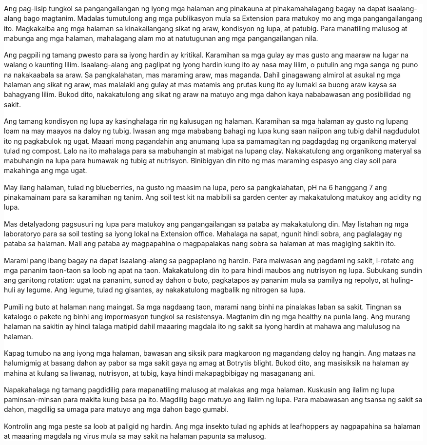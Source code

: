 Ang pag-iisip tungkol sa pangangailangan ng iyong mga halaman ang pinakauna at pinakamahalagang bagay na dapat isaalang-alang bago magtanim. Madalas tumutulong ang mga publikasyon mula sa Extension para matukoy mo ang mga pangangailangang ito. Magkakaiba ang mga halaman sa kinakailangang sikat ng araw, kondisyon ng lupa, at patubig. Para manatiling malusog at mabunga ang mga halaman, mahalagang alam mo at natutugunan ang mga pangangailangan nila.

Ang pagpili ng tamang pwesto para sa iyong hardin ay kritikal. Karamihan sa mga gulay ay mas gusto ang maaraw na lugar na walang o kaunting lilim. Isaalang-alang ang paglipat ng iyong hardin kung ito ay nasa may lilim, o putulin ang mga sanga ng puno na nakakaabala sa araw. Sa pangkalahatan, mas maraming araw, mas maganda. Dahil ginagawang almirol at asukal ng mga halaman ang sikat ng araw, mas malalaki ang gulay at mas matamis ang prutas kung ito ay lumaki sa buong araw kaysa sa bahagyang lilim. Bukod dito, nakakatulong ang sikat ng araw na matuyo ang mga dahon kaya nababawasan ang posibilidad ng sakit.

Ang tamang kondisyon ng lupa ay kasinghalaga rin ng kalusugan ng halaman. Karamihan sa mga halaman ay gusto ng lupang loam na may maayos na daloy ng tubig. Iwasan ang mga mababang bahagi ng lupa kung saan naiipon ang tubig dahil nagdudulot ito ng pagkabulok ng ugat. Maaari mong pagandahin ang anumang lupa sa pamamagitan ng pagdagdag ng organikong materyal tulad ng compost. Lalo na ito mahalaga para sa mabuhangin at mabigat na lupang clay. Nakakatulong ang organikong materyal sa mabuhangin na lupa para humawak ng tubig at nutrisyon. Binibigyan din nito ng mas maraming espasyo ang clay soil para makahinga ang mga ugat.

May ilang halaman, tulad ng blueberries, na gusto ng maasim na lupa, pero sa pangkalahatan, pH na 6 hanggang 7 ang pinakamainam para sa karamihan ng tanim. Ang soil test kit na mabibili sa garden center ay makakatulong matukoy ang acidity ng lupa.

Mas detalyadong pagsusuri ng lupa para matukoy ang pangangailangan sa pataba ay makakatulong din. May listahan ng mga laboratoryo para sa soil testing sa iyong lokal na Extension office. Mahalaga na sapat, ngunit hindi sobra, ang paglalagay ng pataba sa halaman. Mali ang pataba ay magpapahina o magpapalakas nang sobra sa halaman at mas magiging sakitin ito.

Marami pang ibang bagay na dapat isaalang-alang sa pagpaplano ng hardin. Para maiwasan ang pagdami ng sakit, i-rotate ang mga pananim taon-taon sa loob ng apat na taon. Makakatulong din ito para hindi maubos ang nutrisyon ng lupa. Subukang sundin ang ganitong rotation: ugat na pananim, sunod ay dahon o buto, pagkatapos ay pananim mula sa pamilya ng repolyo, at huling-huli ay legume. Ang legume, tulad ng gisantes, ay nakakatulong magbalik ng nitrogen sa lupa.

Pumili ng buto at halaman nang maingat. Sa mga nagdaang taon, marami nang binhi na pinalakas laban sa sakit. Tingnan sa katalogo o pakete ng binhi ang impormasyon tungkol sa resistensya. Magtanim din ng mga healthy na punla lang. Ang murang halaman na sakitin ay hindi talaga matipid dahil maaaring magdala ito ng sakit sa iyong hardin at mahawa ang malulusog na halaman.

Kapag tumubo na ang iyong mga halaman, bawasan ang siksik para magkaroon ng magandang daloy ng hangin. Ang mataas na halumigmig at basang dahon ay pabor sa mga sakit gaya ng amag at Botrytis blight. Bukod dito, ang masisiksik na halaman ay mahina at kulang sa liwanag, nutrisyon, at tubig, kaya hindi makapagbibigay ng masaganang ani.

Napakahalaga ng tamang pagdidilig para mapanatiling malusog at malakas ang mga halaman. Kuskusin ang ilalim ng lupa paminsan-minsan para makita kung basa pa ito. Magdilig bago matuyo ang ilalim ng lupa. Para mabawasan ang tsansa ng sakit sa dahon, magdilig sa umaga para matuyo ang mga dahon bago gumabi.

Kontrolin ang mga peste sa loob at paligid ng hardin. Ang mga insekto tulad ng aphids at leafhoppers ay nagpapahina sa halaman at maaaring magdala ng virus mula sa may sakit na halaman papunta sa malusog.

